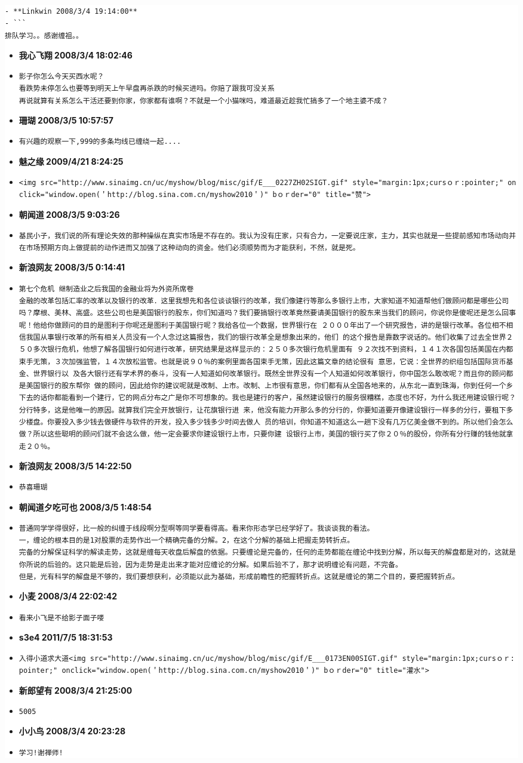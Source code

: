   ```
- **Linkwin 2008/3/4 19:14:00**
- ```
  排队学习。。感谢缠祖。。
  ```
- **我心飞翔 2008/3/4 18:02:46**
- ```
  影子你怎么今天买西水呢？
  看跌势未停怎么也要等到明天上午早盘再杀跌的时候买进吗。你赔了跟我可没关系
  再说就算有关系怎么干活还要到你家，你家都有谁啊？不就是一个小猫咪吗，难道最近趁我忙搞多了一个地主婆不成？
  ```
- **珊瑚 2008/3/5 10:57:57**
- ```
  有兴趣的观察一下,999的多条均线已缠绕一起....
  ```
- **魅之缘 2009/4/21 8:24:25**
- ```
  <img src="http://www.sinaimg.cn/uc/myshow/blog/misc/gif/E___0227ZH02SIGT.gif" style="margin:1px;cursｏｒ:pointer;" onclick="window.open(＇http://blog.sina.com.cn/myshow2010＇)" bｏｒder="0" title="赞">
  ```
- **朝闻道 2008/3/5 9:03:26**
- ```
  基民小子，我们说的所有理论失效的那种操纵在真实市场是不存在的。我认为没有庄家，只有合力，一定要说庄家，主力，其实也就是一些提前感知市场动向并在市场预期方向上做提前的动作进而又加强了这种动向的资金。他们必须顺势而为才能获利，不然，就是死。
  ```
- **新浪网友 2008/3/5 0:14:41**
- ```
  第七个危机 继制造业之后我国的金融业将为外资所席卷 
  金融的改革包括汇率的改革以及银行的改革．这里我想先和各位谈谈银行的改革，我们像建行等那么多银行上市，大家知道不知道帮他们做顾问都是哪些公司吗？摩根、美林、高盛。这些公司也是美国银行的股东，你们知道吗？我们要搞银行改革竟然要请美国银行的股东来当我们的顾问，你说你是傻呢还是怎么回事呢！他给你做顾问的目的是图利于你呢还是图利于美国银行呢？我给各位一个数据，世界银行在 ２０００年出了一个研究报告，讲的是银行改革。各位相不相信我国从事银行改革的所有相关人员没有一个人念过这篇报告，我们的银行改革全是想象出来的，他们 的这个报告是靠数字说话的。他们收集了过去全世界２５０多次银行危机，他想了解各国银行如何进行改革，研究结果是这样显示的：２５０多次银行危机里面有 ９２次找不到资料，１４１次各国包括美国在内都束手无策，３次加强监管，１４次放松监管。也就是说９０％的案例里面各国束手无策，因此这篇文章的结论很有 意思，它说：全世界的织组包括国际货币基金、世界银行以 及各大银行还有学术界的泰斗，没有一人知道如何改革银行。既然全世界没有一个人知道如何改革银行，你中国怎么敢改呢？而且你的顾问都是美国银行的股东帮你 做的顾问，因此给你的建议呢就是改制、上市。改制、上市很有意思，你们都有从全国各地来的，从东北一直到珠海，你到任何一个乡下去的话你都能看到一个建行，它的网点分布之广是你不可想象的。我也是建行的客户，虽然建设银行的服务很糟糕，态度也不好，为什么我还用建设银行呢？分行特多，这是他唯一的原因。就算我们完全开放银行，让花旗银行进 来，他没有能力开那么多的分行的，你要知道要开像建设银行一样多的分行，要租下多少楼盘。你要投入多少钱去做硬件与软件的开发，投入多少钱多少时间去做人 员的培训，你知道不知道这么一趟下没有几万亿美金做不到的。所以他们会怎么做？所以这些聪明的顾问们就不会这么做，他一定会要求你建设银行上市，只要你建 设银行上市，美国的银行买了你２０％的股份，你所有分行赚的钱他就拿走２０％。
  ```
- **新浪网友 2008/3/5 14:22:50**
- ```
  恭喜珊瑚
  ```
- **朝闻道夕吃可也 2008/3/5 1:48:54**
- ```
  普通同学学得很好，比一般的纠缠于线段啊分型啊等同学要看得高。看来你形态学已经学好了。我谈谈我的看法。
  一，缠论的根本目的是1对股票的走势作出一个精确完备的分解。2，在这个分解的基础上把握走势转折点。
  完备的分解保证科学的解读走势，这就是缠每天收盘后解盘的依据。只要缠论是完备的，任何的走势都能在缠论中找到分解，所以每天的解盘都是对的，这就是你所说的后验的。这只能是后验，因为走势是走出来才能对应缠论的分解。如果后验不了，那才说明缠论有问题，不完备。
  但是，光有科学的解盘是不够的，我们要想获利，必须能以此为基础，形成前瞻性的把握转折点。这就是缠论的第二个目的，要把握转折点。
  ```
- **小麦 2008/3/4 22:02:42**
- ```
  看来小飞是不给影子面子喽
  ```
- **s3e4 2011/7/5 18:31:53**
- ```
  入得小道求大道<img src="http://www.sinaimg.cn/uc/myshow/blog/misc/gif/E___0173EN00SIGT.gif" style="margin:1px;cursｏｒ:pointer;" onclick="window.open(＇http://blog.sina.com.cn/myshow2010＇)" bｏｒder="0" title="灌水">
  ```
- **新郎望有 2008/3/4 21:25:00**
- ```
  5005
  ```
- **小小鸟 2008/3/4 20:23:28**
- ```
  学习!谢禅师!
  ```
  ```